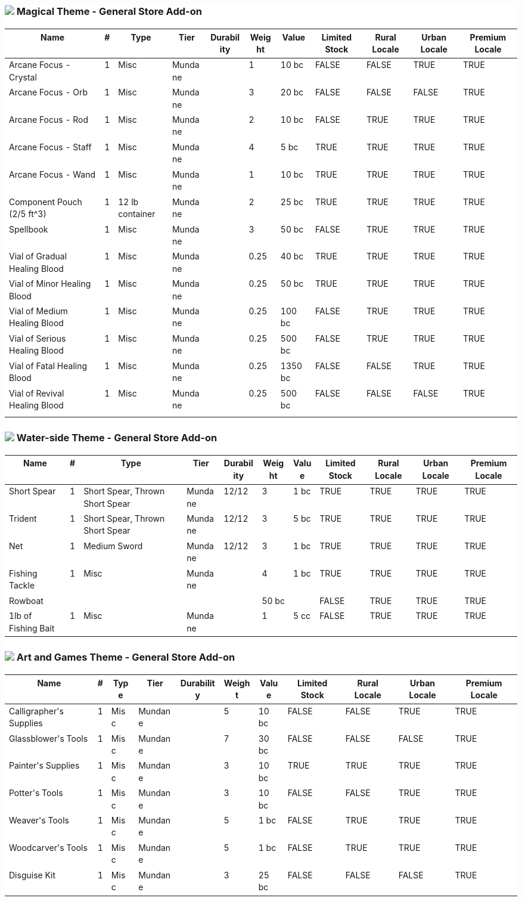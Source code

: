 ### ![](ItemShop/MagicalTheme.png) Magical Theme - General Store Add-on

| Name                          | # | Type            | Tier    | Durability | Weight | Value   | Limited Stock | Rural Locale | Urban Locale | Premium Locale |
| ----------------------------- | - | --------------- | ------- | ---------- | ------ | ------- | ------------- | ------------ | ------------ | -------------- |
| Arcane Focus - Crystal        | 1 | Misc            | Mundane |            | 1      | 10 bc   | FALSE         | FALSE        | TRUE         | TRUE           |
| Arcane Focus - Orb            | 1 | Misc            | Mundane |            | 3      | 20 bc   | FALSE         | FALSE        | FALSE        | TRUE           |
| Arcane Focus - Rod            | 1 | Misc            | Mundane |            | 2      | 10 bc   | FALSE         | TRUE         | TRUE         | TRUE           |
| Arcane Focus - Staff          | 1 | Misc            | Mundane |            | 4      | 5 bc    | TRUE          | TRUE         | TRUE         | TRUE           |
| Arcane Focus - Wand           | 1 | Misc            | Mundane |            | 1      | 10 bc   | TRUE          | TRUE         | TRUE         | TRUE           |
| Component Pouch (2/5 ft^3)    | 1 | 12 lb container | Mundane |            | 2      | 25 bc   | TRUE          | TRUE         | TRUE         | TRUE           |
| Spellbook                     | 1 | Misc            | Mundane |            | 3      | 50 bc   | FALSE         | TRUE         | TRUE         | TRUE           |
| Vial of Gradual Healing Blood | 1 | Misc            | Mundane |            | 0.25   | 40 bc   | TRUE          | TRUE         | TRUE         | TRUE           |
| Vial of Minor Healing Blood   | 1 | Misc            | Mundane |            | 0.25   | 50 bc   | TRUE          | TRUE         | TRUE         | TRUE           |
| Vial of Medium Healing Blood  | 1 | Misc            | Mundane |            | 0.25   | 100 bc  | FALSE         | TRUE         | TRUE         | TRUE           |
| Vial of Serious Healing Blood | 1 | Misc            | Mundane |            | 0.25   | 500 bc  | FALSE         | TRUE         | TRUE         | TRUE           |
| Vial of Fatal Healing Blood   | 1 | Misc            | Mundane |            | 0.25   | 1350 bc | FALSE         | FALSE        | TRUE         | TRUE           |
| Vial of Revival Healing Blood | 1 | Misc            | Mundane |            | 0.25   | 500 bc  | FALSE         | FALSE        | FALSE        | TRUE           |
|                               |   |                 |         |            |        |         |               |              |              |                |

### ![](ItemShop/Water-sideTheme.png) Water-side Theme - General Store Add-on

| Name                | # | Type                            | Tier    | Durability | Weight | Value | Limited Stock | Rural Locale | Urban Locale | Premium Locale |
| ------------------- | - | ------------------------------- | ------- | ---------- | ------ | ----- | ------------- | ------------ | ------------ | -------------- |
| Short Spear         | 1 | Short Spear, Thrown Short Spear | Mundane | 12/12      | 3      | 1 bc  | TRUE          | TRUE         | TRUE         | TRUE           |
| Trident             | 1 | Short Spear, Thrown Short Spear | Mundane | 12/12      | 3      | 5 bc  | TRUE          | TRUE         | TRUE         | TRUE           |
| Net                 | 1 | Medium Sword                    | Mundane | 12/12      | 3      | 1 bc  | TRUE          | TRUE         | TRUE         | TRUE           |
| Fishing Tackle      | 1 | Misc                            | Mundane |            | 4      | 1 bc  | TRUE          | TRUE         | TRUE         | TRUE           |
| Rowboat             |   |                                 |         |            | 50 bc  |       | FALSE         | TRUE         | TRUE         | TRUE           |
| 1lb of Fishing Bait | 1 | Misc                            | Mundane |            | 1      | 5 cc  | FALSE         | TRUE         | TRUE         | TRUE           |

### ![](ItemShop/ArtAndGameTheme.png) Art and Games Theme - General Store Add-on

| Name                    | # | Type | Tier    | Durability | Weight | Value | Limited Stock | Rural Locale | Urban Locale | Premium Locale |
| ----------------------- | - | ---- | ------- | ---------- | ------ | ----- | ------------- | ------------ | ------------ | -------------- |
| Calligrapher's Supplies | 1 | Misc | Mundane |            | 5      | 10 bc | FALSE         | FALSE        | TRUE         | TRUE           |
| Glassblower's Tools     | 1 | Misc | Mundane |            | 7      | 30 bc | FALSE         | FALSE        | FALSE        | TRUE           |
| Painter's Supplies      | 1 | Misc | Mundane |            | 3      | 10 bc | TRUE          | TRUE         | TRUE         | TRUE           |
| Potter's Tools          | 1 | Misc | Mundane |            | 3      | 10 bc | FALSE         | FALSE        | TRUE         | TRUE           |
| Weaver's Tools          | 1 | Misc | Mundane |            | 5      | 1 bc  | FALSE         | TRUE         | TRUE         | TRUE           |
| Woodcarver's Tools      | 1 | Misc | Mundane |            | 5      | 1 bc  | FALSE         | TRUE         | TRUE         | TRUE           |
| Disguise Kit            | 1 | Misc | Mundane |            | 3      | 25 bc | FALSE         | FALSE        | FALSE        | TRUE           |